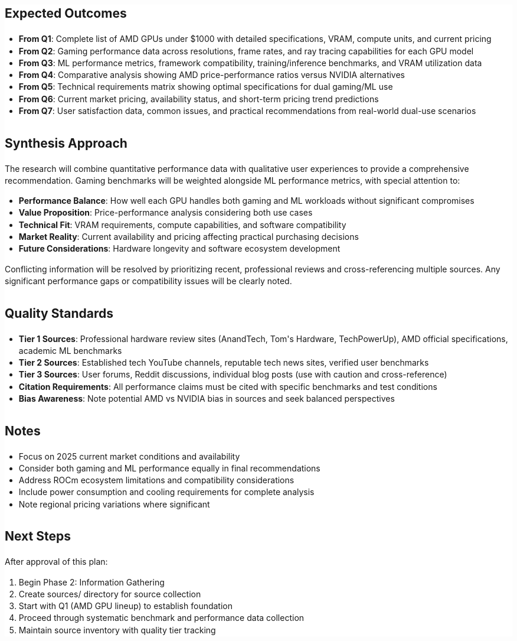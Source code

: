 ## Expected Outcomes
- **From Q1**: Complete list of AMD GPUs under $1000 with detailed specifications, VRAM, compute units, and current pricing
- **From Q2**: Gaming performance data across resolutions, frame rates, and ray tracing capabilities for each GPU model
- **From Q3**: ML performance metrics, framework compatibility, training/inference benchmarks, and VRAM utilization data
- **From Q4**: Comparative analysis showing AMD price-performance ratios versus NVIDIA alternatives
- **From Q5**: Technical requirements matrix showing optimal specifications for dual gaming/ML use
- **From Q6**: Current market pricing, availability status, and short-term pricing trend predictions
- **From Q7**: User satisfaction data, common issues, and practical recommendations from real-world dual-use scenarios

## Synthesis Approach
The research will combine quantitative performance data with qualitative user experiences to provide a comprehensive recommendation. Gaming benchmarks will be weighted alongside ML performance metrics, with special attention to:
- **Performance Balance**: How well each GPU handles both gaming and ML workloads without significant compromises
- **Value Proposition**: Price-performance analysis considering both use cases
- **Technical Fit**: VRAM requirements, compute capabilities, and software compatibility
- **Market Reality**: Current availability and pricing affecting practical purchasing decisions
- **Future Considerations**: Hardware longevity and software ecosystem development

Conflicting information will be resolved by prioritizing recent, professional reviews and cross-referencing multiple sources. Any significant performance gaps or compatibility issues will be clearly noted.

## Quality Standards
- **Tier 1 Sources**: Professional hardware review sites (AnandTech, Tom's Hardware, TechPowerUp), AMD official specifications, academic ML benchmarks
- **Tier 2 Sources**: Established tech YouTube channels, reputable tech news sites, verified user benchmarks
- **Tier 3 Sources**: User forums, Reddit discussions, individual blog posts (use with caution and cross-reference)
- **Citation Requirements**: All performance claims must be cited with specific benchmarks and test conditions
- **Bias Awareness**: Note potential AMD vs NVIDIA bias in sources and seek balanced perspectives

## Notes
- Focus on 2025 current market conditions and availability
- Consider both gaming and ML performance equally in final recommendations
- Address ROCm ecosystem limitations and compatibility considerations
- Include power consumption and cooling requirements for complete analysis
- Note regional pricing variations where significant

## Next Steps
After approval of this plan:
1. Begin Phase 2: Information Gathering
2. Create sources/ directory for source collection
3. Start with Q1 (AMD GPU lineup) to establish foundation
4. Proceed through systematic benchmark and performance data collection
5. Maintain source inventory with quality tier tracking